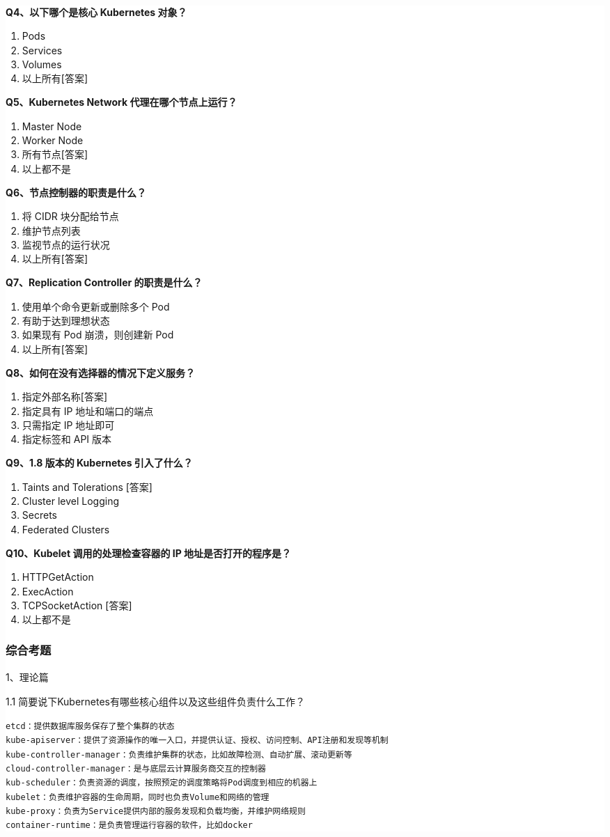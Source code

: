 **Q4、以下哪个是核心 Kubernetes 对象？**

1. Pods
2. Services
3. Volumes
4. 以上所有[答案]

**Q5、Kubernetes Network 代理在哪个节点上运行？**

1. Master Node
2. Worker Node
3. 所有节点[答案]
4. 以上都不是

**Q6、节点控制器的职责是什么？**

1. 将 CIDR 块分配给节点
2. 维护节点列表
3. 监视节点的运行状况
4. 以上所有[答案]

**Q7、Replication Controller 的职责是什么？**

1. 使用单个命令更新或删除多个 Pod
2. 有助于达到理想状态
3. 如果现有 Pod 崩溃，则创建新 Pod
4. 以上所有[答案]

**Q8、如何在没有选择器的情况下定义服务？**

1. 指定外部名称[答案]
2. 指定具有 IP 地址和端口的端点
3. 只需指定 IP 地址即可
4. 指定标签和 API 版本

**Q9、1.8 版本的 Kubernetes 引入了什么？**

1. Taints and Tolerations [答案]
2. Cluster level Logging
3. Secrets
4. Federated Clusters

**Q10、Kubelet 调用的处理检查容器的 IP 地址是否打开的程序是？**

1. HTTPGetAction
2. ExecAction
3. TCPSocketAction [答案]
4. 以上都不是



### 综合考题

1、理论篇

1.1 简要说下Kubernetes有哪些核心组件以及这些组件负责什么工作？

```
etcd：提供数据库服务保存了整个集群的状态
kube-apiserver：提供了资源操作的唯一入口，并提供认证、授权、访问控制、API注册和发现等机制
kube-controller-manager：负责维护集群的状态，比如故障检测、自动扩展、滚动更新等
cloud-controller-manager：是与底层云计算服务商交互的控制器
kub-scheduler：负责资源的调度，按照预定的调度策略将Pod调度到相应的机器上
kubelet：负责维护容器的生命周期，同时也负责Volume和网络的管理
kube-proxy：负责为Service提供内部的服务发现和负载均衡，并维护网络规则
container-runtime：是负责管理运行容器的软件，比如docker
```
